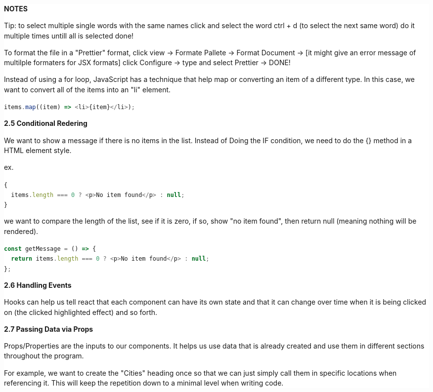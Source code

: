 **NOTES**

Tip: to select multiple single words with the same names
click and select the word
ctrl + d (to select the next same word)
do it multiple times untill all is selected
done!

To format the file in a "Prettier" format, click view -> Formate Pallete ->
Format Document -> [it might give an error message of multilple formaters for
JSX formats] click Configure -> type and select Prettier -> DONE!

Instead of using a for loop, JavaScript has a technique that help map
or converting an item of a different type. In this case, we want to
convert all of the items into an "li" element.

```js
items.map((item) => <li>{item}</li>);
```

**2.5 Conditional Redering**

We want to show a message if there is no items in the list. Instead of
Doing the IF condition, we need to do the {} method in a HTML element
style.

ex.

```js
{
  items.length === 0 ? <p>No item found</p> : null;
}
```

we want to compare the length of the list, see if it is zero, if so,
show "no item found", then return null (meaning nothing will be
rendered).

```js
const getMessage = () => {
  return items.length === 0 ? <p>No item found</p> : null;
};
```

**2.6 Handling Events**

Hooks can help us tell react that each component can have its own state and that
it can change over time when it is being clicked on (the clicked highlighted
effect) and so forth.

**2.7 Passing Data via Props**

Props/Properties are the inputs to our components. It helps us use data that
is already created and use them in different sections throughout the program.

For example, we want to create the "Cities" heading once so that we can just
simply call them in specific locations when referencing it. This will keep
the repetition down to a minimal level when writing code.
